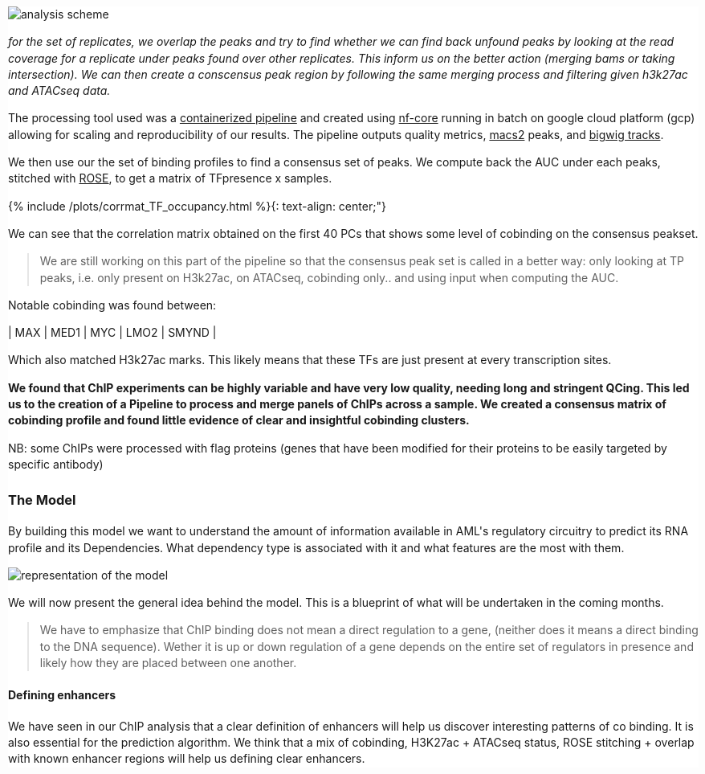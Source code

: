 ![analysis scheme](/assets/images/chipmerging.png) 

_for the set of replicates, we overlap the peaks and try to find whether we can find back unfound peaks by looking at the read coverage for a replicate under peaks found over other replicates. This inform us on the better action (merging bams or taking intersection). We can then create a conscensus peak region by following the same merging process and filtering given h3k27ac and ATACseq data._

The processing tool used was a [containerized pipeline][27] and created using [nf-core][25] running in batch on google cloud platform (gcp) allowing for scaling and reproducibility of our results. The pipeline outputs quality metrics, [macs2][1] peaks, and [bigwig tracks][28].

We then use our the set of binding profiles to find a consensus set of peaks. We compute back the AUC under each peaks, stitched with [ROSE][2], to get a matrix of TFpresence x samples.

{% include /plots/corrmat_TF_occupancy.html %}{: text-align: center;"}

We can see that the correlation matrix obtained on the first 40 PCs that shows some level of cobinding on the consensus peakset.

> We are still working on this part of the pipeline so that the consensus peak set is called in a better way: only looking at TP peaks, i.e. only present on H3k27ac, on ATACseq, cobinding only.. and using input when computing the AUC.


Notable cobinding was found between: 

| MAX | MED1 | MYC | LMO2 | SMYND |

Which also matched H3k27ac marks. This likely means that these TFs are just present at every transcription sites.

__We found that ChIP experiments can be highly variable and have very low quality, needing long and stringent QCing. This led us to the creation of a Pipeline to process and merge panels of ChIPs across a sample. We created a consensus matrix of cobinding profile and found little evidence of clear and insightful cobinding clusters.__

NB: some ChIPs were processed with flag proteins (genes that have been modified for their proteins to be easily targeted by specific antibody)

### The Model

By building this model we want to understand the amount of information available in AML's regulatory circuitry to predict its RNA profile and its Dependencies. What dependency type is associated with it and what features are the most with them. 

![representation of the model](/assets/images/amlproject.png)

We will now present the general idea behind the model. This is a blueprint of what will be undertaken in the coming months.

> We have to emphasize that ChIP binding does not mean a direct regulation to a gene, (neither does it means a direct binding to the DNA sequence). Wether it is up or down regulation of a gene depends on the entire set of regulators in presence and likely how they are placed between one another.

#### Defining enhancers

We have seen in our ChIP analysis that a clear definition of enhancers will help us discover interesting patterns of co binding. It is also essential for the prediction algorithm. We think that a mix of cobinding, H3K27ac + ATACseq status, ROSE stitching + overlap with known enhancer regions will help us defining clear enhancers.


[0]: https://www.ncbi.nlm.nih.gov/pmc/articles/PMC4198154/
[1]: https://www.ncbi.nlm.nih.gov/pubmed?cmd=search&term=18798982%5Bpmid%5D
[2]: https://www.cell.com/abstract/S0092-8674(13)00392-9
[3]: https://www.ncbi.nlm.nih.gov/pmc/articles/PMC4772020/
[4]: https://www.ncbi.nlm.nih.gov/pubmed/30692681
[5]: https://www.ncbi.nlm.nih.gov/pubmed/30449618
[6]: https://www.sciencedirect.com/science/article/pii/S0022283619305923
[7]: https://www.ncbi.nlm.nih.gov/pubmed/25547603
[8]: https://www.nature.com/articles/nature10730
[9]: https://science.sciencemag.org/content/360/6390/800
[10]: https://www.ncbi.nlm.nih.gov/pubmed/28650485
[11]: https://www.ncbi.nlm.nih.gov/pubmed/22897851
[12]: https://www.ncbi.nlm.nih.gov/pubmed/30127528
[13]: https://www.biorxiv.org/content/10.1101/529990v1
[14]: http://research.danafarberbostonchildrens.org/orkin/
[15]: http://stegmaierlab.dfci.harvard.edu/
[16]: https://academic.oup.com/nar/article/43/7/e47/2414268
[17]: https://www.ncbi.nlm.nih.gov/pmc/articles/PMC3530905/
[18]: https://depmap.org/portal
[19]: https://www.genecards.org/cgi-bin/carddisp.pl?gene=MEIS1
[20]: https://genomebiology.biomedcentral.com/articles/10.1186/s13059-014-0550-8
[21]: https://jkobject/404.html
[22]: http://software.broadinstitute.org/gsea/index.jsp
[23]: https://www.genecards.org/cgi-bin/carddisp.pl?gene=ZEB2
[24]: https://www.ncbi.nlm.nih.gov/pubmed/19915560
[25]: https://nf-co.re/
[26]: https://support.illumina.com/help/BS_App_MDProcessor_Online_1000000007932/Content/Source/Informatics/BAM-Format.htm
[27]: https://github.com/nf-core/chipseq
[28]: http://tinyurl.com/skp7rml
[29]: https://www.nature.com/articles/nbt.3300
[30]: https://www.ncbi.nlm.nih.gov/pubmed/30449618
[31]: https://www.ncbi.nlm.nih.gov/pmc/articles/PMC4772020/
[32]: https://advances.sciencemag.org/content/5/4/eaaw1668 
[33]: https://www.researchgate.net/publication/315958971_Timing_and_Targeting_of_Treatment_in_Left_Ventricular_Hypertrophy